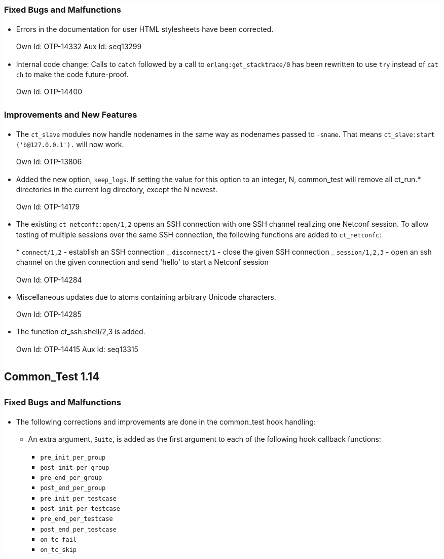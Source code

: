 ### Fixed Bugs and Malfunctions

- Errors in the documentation for user HTML stylesheets have been corrected.

  Own Id: OTP-14332 Aux Id: seq13299

- Internal code change: Calls to `catch` followed by a call to
  `erlang:get_stacktrace/0` has been rewritten to use `try` instead of `catch`
  to make the code future-proof.

  Own Id: OTP-14400

### Improvements and New Features

- The `ct_slave` modules now handle nodenames in the same way as nodenames
  passed to `-sname`. That means `ct_slave:start('b@127.0.0.1').` will now work.

  Own Id: OTP-13806

- Added the new option, `keep_logs`. If setting the value for this option to an
  integer, N, common_test will remove all ct_run.\* directories in the current
  log directory, except the N newest.

  Own Id: OTP-14179

- The existing `ct_netconfc:open/1,2` opens an SSH connection with one SSH
  channel realizing one Netconf session. To allow testing of multiple sessions
  over the same SSH connection, the following functions are added to
  `ct_netconfc`:

  \* `connect/1,2` \- establish an SSH connection _ `disconnect/1` \- close the
  given SSH connection _ `session/1,2,3` \- open an ssh channel on the given
  connection and send 'hello' to start a Netconf session

  Own Id: OTP-14284

- Miscellaneous updates due to atoms containing arbitrary Unicode characters.

  Own Id: OTP-14285

- The function ct_ssh:shell/2,3 is added.

  Own Id: OTP-14415 Aux Id: seq13315

## Common_Test 1.14

### Fixed Bugs and Malfunctions

- The following corrections and improvements are done in the common_test hook
  handling:

  - An extra argument, `Suite`, is added as the first argument to each of the
    following hook callback functions:

    - `pre_init_per_group`
    - `post_init_per_group`
    - `pre_end_per_group`
    - `post_end_per_group`
    - `pre_init_per_testcase`
    - `post_init_per_testcase`
    - `pre_end_per_testcase`
    - `post_end_per_testcase`
    - `on_tc_fail`
    - `on_tc_skip`
